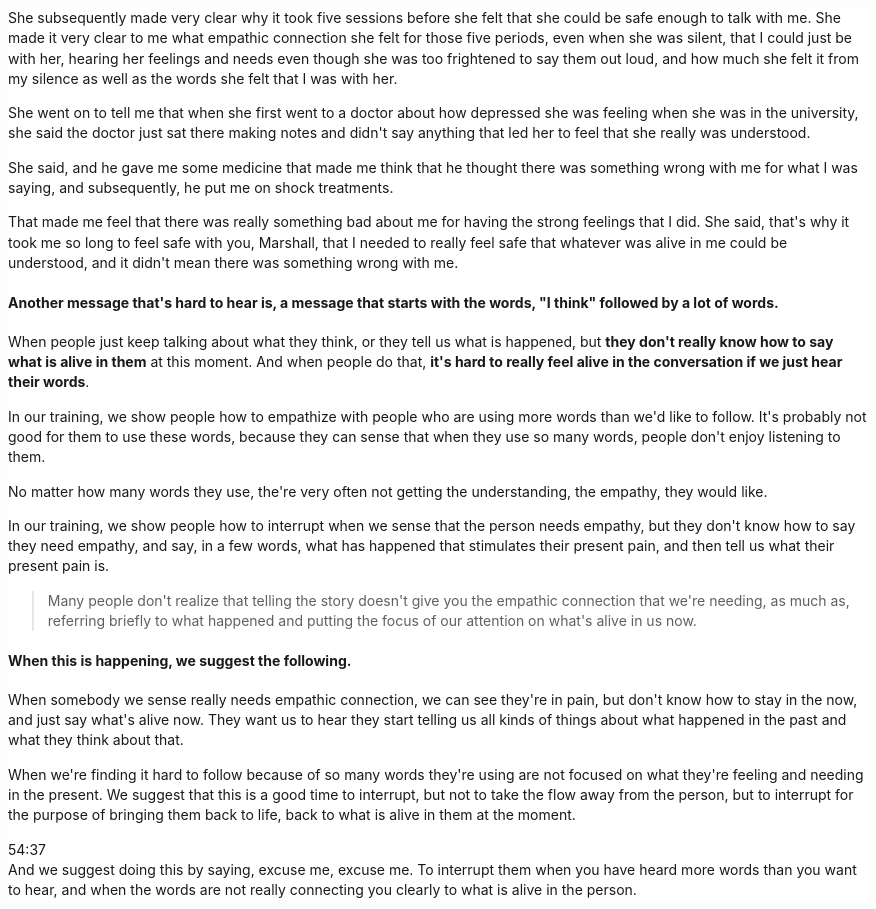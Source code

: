 She subsequently made very clear why it took five sessions before she felt that she could be safe enough to talk with me. She made it very clear to me what empathic connection she felt for those five periods, even when she was silent, that I could just be with her, hearing her feelings and needs even though she was too frightened to say them out loud, and how much she felt it from my silence as well as the words she felt that I was with her. 

She went on to tell me that when she first went to a doctor about how depressed she was feeling when she was in the university, she said the doctor just sat there making notes and didn't say anything that led her to feel that she really was understood. 

She said, and he gave me some medicine that made me think that he thought there was something wrong with me for what I was saying, and subsequently, he put me on shock treatments. 

That made me feel that there was really something bad about me for having the strong feelings that I did. She said, that's why it took me so long to feel safe with you, Marshall, that I needed to really feel safe that whatever was alive in me could be understood, and it didn't mean there was something wrong with me. 

#### Another message that's hard to hear is, a message that starts with the words, "I think" followed by a lot of words.

When people just keep talking about what they think, or they tell us what is happened, but **they don't really know how to say what is alive in them** at this moment. And when people do that, **it's hard to really feel alive in the conversation if we just hear their words**. 

In our training, we show people how to empathize with people who are using more words than we'd like to follow. It's probably not good for them to use these words, because they can sense that when they use so many words, people don't enjoy listening to them. 

No matter how many words they use, the're very often not getting the understanding, the empathy, they would like. 

In our training, we show people how to interrupt when we sense that the person needs empathy, but they don't know how to say they need empathy, and say, in a few words, what has happened that stimulates their present pain, and then tell us what their present pain is. 

> Many people don't realize that telling the story doesn't give you the empathic connection that we're needing, as much as, referring briefly to what happened and putting the focus of our attention on what's alive in us now. 

#### When this is happening, we suggest the following. 

When somebody we sense really needs empathic connection, we can see they're in pain, but don't know how to stay in the now, and just say what's alive now. They want us to hear they start telling us all kinds of things about what happened in the past and what they think about that. 

When we're finding it hard to follow because of so many words they're using are not focused on what they're feeling and needing in the present. We suggest that this is a good time to interrupt, but not to take the flow away from the person, but to interrupt for the purpose of bringing them back to life, back to what is alive in them at the moment.

54:37  
And we suggest doing this by saying, excuse me, excuse me. To interrupt them when you have heard more words than you want to hear, and when the words are not really connecting you clearly to what is alive in the person. 
